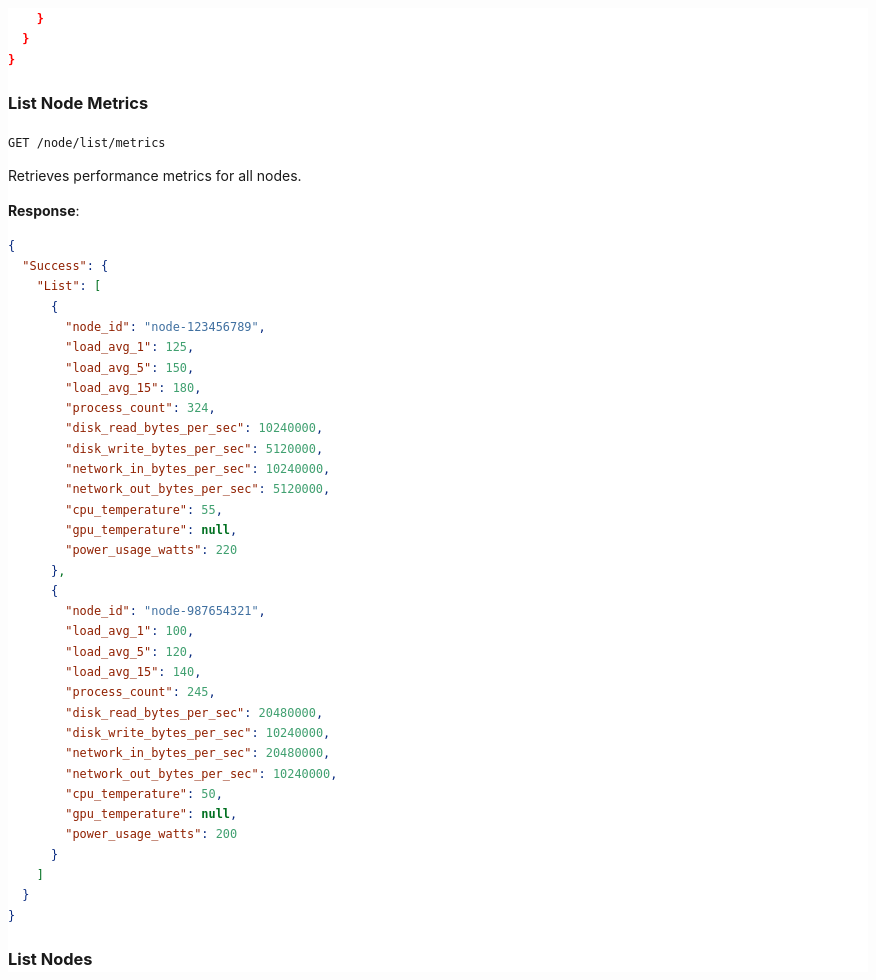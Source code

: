 ```json
    }
  }
}
```

### List Node Metrics

```
GET /node/list/metrics
```

Retrieves performance metrics for all nodes.

**Response**:
```json
{
  "Success": {
    "List": [
      {
        "node_id": "node-123456789",
        "load_avg_1": 125,
        "load_avg_5": 150,
        "load_avg_15": 180,
        "process_count": 324,
        "disk_read_bytes_per_sec": 10240000,
        "disk_write_bytes_per_sec": 5120000,
        "network_in_bytes_per_sec": 10240000,
        "network_out_bytes_per_sec": 5120000,
        "cpu_temperature": 55,
        "gpu_temperature": null,
        "power_usage_watts": 220
      },
      {
        "node_id": "node-987654321",
        "load_avg_1": 100,
        "load_avg_5": 120,
        "load_avg_15": 140,
        "process_count": 245,
        "disk_read_bytes_per_sec": 20480000,
        "disk_write_bytes_per_sec": 10240000,
        "network_in_bytes_per_sec": 20480000,
        "network_out_bytes_per_sec": 10240000,
        "cpu_temperature": 50,
        "gpu_temperature": null,
        "power_usage_watts": 200
      }
    ]
  }
}
```

### List Nodes
